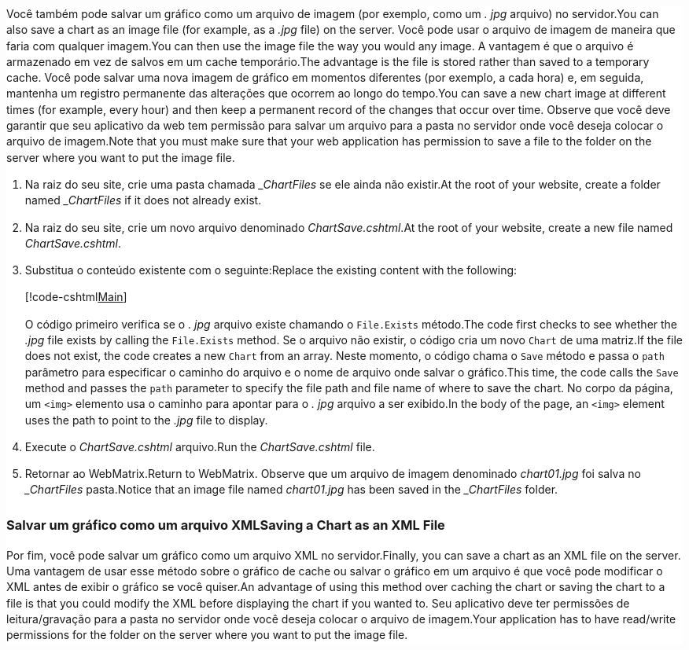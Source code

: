 <span data-ttu-id="1e629-310">Você também pode salvar um gráfico como um arquivo de imagem (por exemplo, como um *. jpg* arquivo) no servidor.</span><span class="sxs-lookup"><span data-stu-id="1e629-310">You can also save a chart as an image file (for example, as a *.jpg* file) on the server.</span></span> <span data-ttu-id="1e629-311">Você pode usar o arquivo de imagem de maneira que faria com qualquer imagem.</span><span class="sxs-lookup"><span data-stu-id="1e629-311">You can then use the image file the way you would any image.</span></span> <span data-ttu-id="1e629-312">A vantagem é que o arquivo é armazenado em vez de salvos em um cache temporário.</span><span class="sxs-lookup"><span data-stu-id="1e629-312">The advantage is the file is stored rather than saved to a temporary cache.</span></span> <span data-ttu-id="1e629-313">Você pode salvar uma nova imagem de gráfico em momentos diferentes (por exemplo, a cada hora) e, em seguida, mantenha um registro permanente das alterações que ocorrem ao longo do tempo.</span><span class="sxs-lookup"><span data-stu-id="1e629-313">You can save a new chart image at different times (for example, every hour) and then keep a permanent record of the changes that occur over time.</span></span> <span data-ttu-id="1e629-314">Observe que você deve garantir que seu aplicativo da web tem permissão para salvar um arquivo para a pasta no servidor onde você deseja colocar o arquivo de imagem.</span><span class="sxs-lookup"><span data-stu-id="1e629-314">Note that you must make sure that your web application has permission to save a file to the folder on the server where you want to put the image file.</span></span>

1. <span data-ttu-id="1e629-315">Na raiz do seu site, crie uma pasta chamada  *\_ChartFiles* se ele ainda não existir.</span><span class="sxs-lookup"><span data-stu-id="1e629-315">At the root of your website, create a folder named *\_ChartFiles* if it does not already exist.</span></span>
2. <span data-ttu-id="1e629-316">Na raiz do seu site, crie um novo arquivo denominado *ChartSave.cshtml*.</span><span class="sxs-lookup"><span data-stu-id="1e629-316">At the root of your website, create a new file named *ChartSave.cshtml*.</span></span>
3. <span data-ttu-id="1e629-317">Substitua o conteúdo existente com o seguinte:</span><span class="sxs-lookup"><span data-stu-id="1e629-317">Replace the existing content with the following:</span></span>

    [!code-cshtml[Main](7-displaying-data-in-a-chart/samples/sample15.cshtml)]

    <span data-ttu-id="1e629-318">O código primeiro verifica se o *. jpg* arquivo existe chamando o `File.Exists` método.</span><span class="sxs-lookup"><span data-stu-id="1e629-318">The code first checks to see whether the *.jpg* file exists by calling the `File.Exists` method.</span></span> <span data-ttu-id="1e629-319">Se o arquivo não existir, o código cria um novo `Chart` de uma matriz.</span><span class="sxs-lookup"><span data-stu-id="1e629-319">If the file does not exist, the code creates a new `Chart` from an array.</span></span> <span data-ttu-id="1e629-320">Neste momento, o código chama o `Save` método e passa o `path` parâmetro para especificar o caminho do arquivo e o nome de arquivo onde salvar o gráfico.</span><span class="sxs-lookup"><span data-stu-id="1e629-320">This time, the code calls the `Save` method and passes the `path` parameter to specify the file path and file name of where to save the chart.</span></span> <span data-ttu-id="1e629-321">No corpo da página, um `<img>` elemento usa o caminho para apontar para o *. jpg* arquivo a ser exibido.</span><span class="sxs-lookup"><span data-stu-id="1e629-321">In the body of the page, an `<img>` element uses the path to point to the *.jpg* file to display.</span></span>
4. <span data-ttu-id="1e629-322">Execute o *ChartSave.cshtml* arquivo.</span><span class="sxs-lookup"><span data-stu-id="1e629-322">Run the *ChartSave.cshtml* file.</span></span>
5. <span data-ttu-id="1e629-323">Retornar ao WebMatrix.</span><span class="sxs-lookup"><span data-stu-id="1e629-323">Return to WebMatrix.</span></span> <span data-ttu-id="1e629-324">Observe que um arquivo de imagem denominado *chart01.jpg* foi salva no  *\_ChartFiles* pasta.</span><span class="sxs-lookup"><span data-stu-id="1e629-324">Notice that an image file named *chart01.jpg* has been saved in the *\_ChartFiles* folder.</span></span>

### <a name="saving-a-chart-as-an-xml-file"></a><span data-ttu-id="1e629-325">Salvar um gráfico como um arquivo XML</span><span class="sxs-lookup"><span data-stu-id="1e629-325">Saving a Chart as an XML File</span></span>

<span data-ttu-id="1e629-326">Por fim, você pode salvar um gráfico como um arquivo XML no servidor.</span><span class="sxs-lookup"><span data-stu-id="1e629-326">Finally, you can save a chart as an XML file on the server.</span></span> <span data-ttu-id="1e629-327">Uma vantagem de usar esse método sobre o gráfico de cache ou salvar o gráfico em um arquivo é que você pode modificar o XML antes de exibir o gráfico se você quiser.</span><span class="sxs-lookup"><span data-stu-id="1e629-327">An advantage of using this method over caching the chart or saving the chart to a file is that you could modify the XML before displaying the chart if you wanted to.</span></span> <span data-ttu-id="1e629-328">Seu aplicativo deve ter permissões de leitura/gravação para a pasta no servidor onde você deseja colocar o arquivo de imagem.</span><span class="sxs-lookup"><span data-stu-id="1e629-328">Your application has to have read/write permissions for the folder on the server where you want to put the image file.</span></span>

